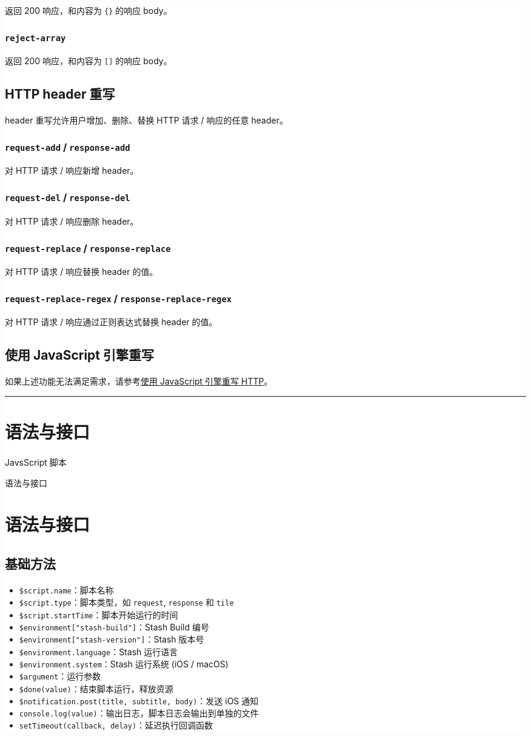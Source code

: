 返回 200 响应，和内容为 `{}` 的响应 body。

### `reject-array`

返回 200 响应，和内容为 `[]` 的响应 body。

## HTTP header 重写

header 重写允许用户增加、删除、替换 HTTP 请求 / 响应的任意 header。

### `request-add` / `response-add`

对 HTTP 请求 / 响应新增 header。

### `request-del` / `response-del`

对 HTTP 请求 / 响应删除 header。

### `request-replace` / `response-replace`

对 HTTP 请求 / 响应替换 header 的值。

### `request-replace-regex` / `response-replace-regex`

对 HTTP 请求 / 响应通过正则表达式替换 header 的值。

## 使用 JavaScript 引擎重写

如果上述功能无法满足需求，请参考[使用 JavaScript 引擎重写 HTTP](/script/rewrite-requests)。

---

# 语法与接口

JavsScript 脚本

语法与接口

# 语法与接口

## 基础方法

* `$script.name`：脚本名称
* `$script.type`：脚本类型，如 `request`, `response` 和 `tile`
* `$script.startTime`：脚本开始运行的时间
* `$environment["stash-build"]`：Stash Build 编号
* `$environment["stash-version"]`：Stash 版本号
* `$environment.language`：Stash 运行语言
* `$environment.system`：Stash 运行系统 (iOS / macOS)
* `$argument`：运行参数
* `$done(value)`：结束脚本运行，释放资源
* `$notification.post(title, subtitle, body)`：发送 iOS 通知
* `console.log(value)`：输出日志，脚本日志会输出到单独的文件
* `setTimeout(callback, delay)`：延迟执行回调函数
